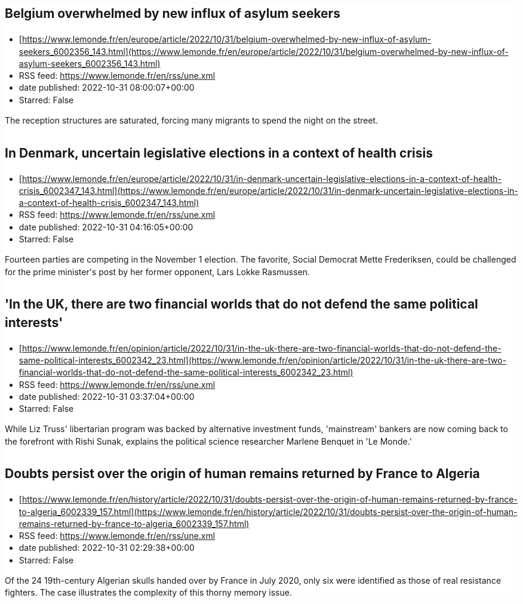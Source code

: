 ## Belgium overwhelmed by new influx of asylum seekers
 - [https://www.lemonde.fr/en/europe/article/2022/10/31/belgium-overwhelmed-by-new-influx-of-asylum-seekers_6002356_143.html](https://www.lemonde.fr/en/europe/article/2022/10/31/belgium-overwhelmed-by-new-influx-of-asylum-seekers_6002356_143.html)
 - RSS feed: https://www.lemonde.fr/en/rss/une.xml
 - date published: 2022-10-31 08:00:07+00:00
 - Starred: False

The reception structures are saturated, forcing many migrants to spend the night on the street.

## In Denmark, uncertain legislative elections in a context of health crisis
 - [https://www.lemonde.fr/en/europe/article/2022/10/31/in-denmark-uncertain-legislative-elections-in-a-context-of-health-crisis_6002347_143.html](https://www.lemonde.fr/en/europe/article/2022/10/31/in-denmark-uncertain-legislative-elections-in-a-context-of-health-crisis_6002347_143.html)
 - RSS feed: https://www.lemonde.fr/en/rss/une.xml
 - date published: 2022-10-31 04:16:05+00:00
 - Starred: False

Fourteen parties are competing in the November 1 election. The favorite, Social Democrat Mette Frederiksen, could be challenged for the prime minister's post by her former opponent, Lars Lokke Rasmussen.

## 'In the UK, there are two financial worlds that do not defend the same political interests'
 - [https://www.lemonde.fr/en/opinion/article/2022/10/31/in-the-uk-there-are-two-financial-worlds-that-do-not-defend-the-same-political-interests_6002342_23.html](https://www.lemonde.fr/en/opinion/article/2022/10/31/in-the-uk-there-are-two-financial-worlds-that-do-not-defend-the-same-political-interests_6002342_23.html)
 - RSS feed: https://www.lemonde.fr/en/rss/une.xml
 - date published: 2022-10-31 03:37:04+00:00
 - Starred: False

While Liz Truss' libertarian program was backed by alternative investment funds, 'mainstream' bankers are now coming back to the forefront with Rishi Sunak, explains the political science researcher Marlene Benquet in 'Le Monde.'

## Doubts persist over the origin of human remains returned by France to Algeria
 - [https://www.lemonde.fr/en/history/article/2022/10/31/doubts-persist-over-the-origin-of-human-remains-returned-by-france-to-algeria_6002339_157.html](https://www.lemonde.fr/en/history/article/2022/10/31/doubts-persist-over-the-origin-of-human-remains-returned-by-france-to-algeria_6002339_157.html)
 - RSS feed: https://www.lemonde.fr/en/rss/une.xml
 - date published: 2022-10-31 02:29:38+00:00
 - Starred: False

Of the 24 19th-century Algerian skulls handed over by France in July 2020, only six were identified as those of real resistance fighters. The case illustrates the complexity of this thorny memory issue.
